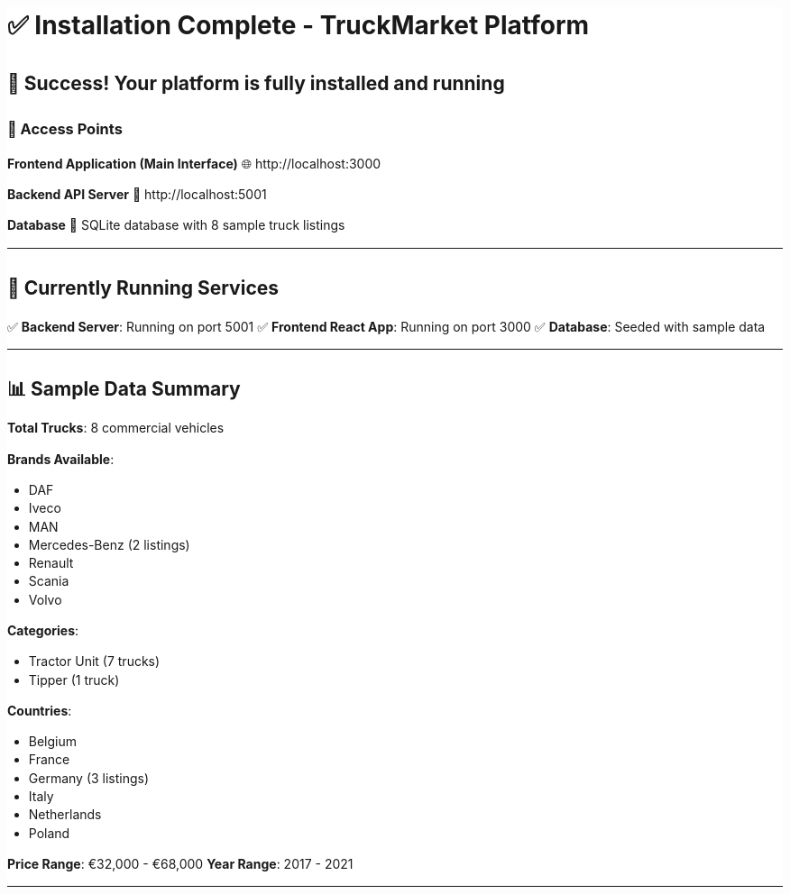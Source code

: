 # ✅ Installation Complete - TruckMarket Platform

## 🎉 Success! Your platform is fully installed and running

### 📍 Access Points

**Frontend Application (Main Interface)**
🌐 http://localhost:3000

**Backend API Server**
🔌 http://localhost:5001

**Database**
💾 SQLite database with 8 sample truck listings

---

## 🚀 Currently Running Services

✅ **Backend Server**: Running on port 5001
✅ **Frontend React App**: Running on port 3000
✅ **Database**: Seeded with sample data

---

## 📊 Sample Data Summary

**Total Trucks**: 8 commercial vehicles

**Brands Available**:
- DAF
- Iveco
- MAN
- Mercedes-Benz (2 listings)
- Renault
- Scania
- Volvo

**Categories**:
- Tractor Unit (7 trucks)
- Tipper (1 truck)

**Countries**:
- Belgium
- France
- Germany (3 listings)
- Italy
- Netherlands
- Poland

**Price Range**: €32,000 - €68,000
**Year Range**: 2017 - 2021

---